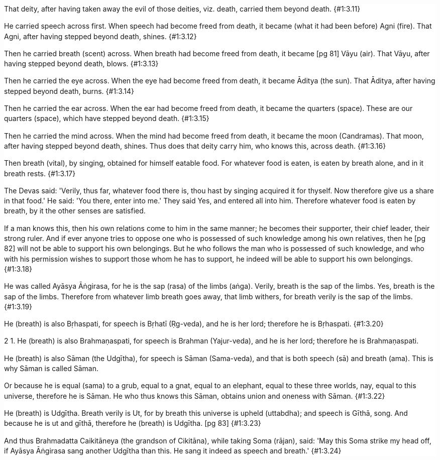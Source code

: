 That deity, after having taken away the evil of those deities, viz. death, carried them beyond death. {#1:3.11}

He carried speech across first. When speech had become freed from death, it became (what it had been before) Agni (fire). That Agni, after having stepped beyond death, shines. {#1:3.12}

Then he carried breath (scent) across. When breath had become freed from death, it became [pg 81] Vāyu (air). That Vāyu, after having stepped beyond death, blows. {#1:3.13}

Then he carried the eye across. When the eye had become freed from death, it became Āditya (the sun). That Āditya, after having stepped beyond death, burns. {#1:3.14}

Then he carried the ear across. When the ear had become freed from death, it became the quarters (space). These are our quarters (space), which have stepped beyond death. {#1:3.15}

Then he carried the mind across. When the mind had become freed from death, it became the moon (Candramas). That moon, after having stepped beyond death, shines. Thus does that deity carry him, who knows this, across death. {#1:3.16}

Then breath (vital), by singing, obtained for himself eatable food. For whatever food is eaten, is eaten by breath alone, and in it breath rests. {#1:3.17}

The Devas said: 'Verily, thus far, whatever food there is, thou hast by singing acquired it for thyself. Now therefore give us a share in that food.' He said: 'You there, enter into me.' They said Yes, and entered all into him. Therefore whatever food is eaten by breath, by it the other senses are satisfied.

If a man knows this, then his own relations come to him in the same manner; he becomes their supporter, their chief leader, their strong ruler. And if ever anyone tries to oppose one who is possessed of such knowledge among his own relatives, then he [pg 82] will not be able to support his own belongings. But he who follows the man who is possessed of such knowledge, and who with his permission wishes to support those whom he has to support, he indeed will be able to support his own belongings. {#1:3.18}

He was called Ayāsya Āṅgirasa, for he is the sap (rasa) of the limbs (aṅga). Verily, breath is the sap of the limbs. Yes, breath is the sap of the limbs. Therefore from whatever limb breath goes away, that limb withers, for breath verily is the sap of the limbs. {#1:3.19}

He (breath) is also Bṛhaspati, for speech is Bṛhatī (Ṛg-veda), and he is her lord; therefore he is Bṛhaspati. {#1:3.20}

2 1. He (breath) is also Brahmaṇaspati, for speech is Brahman (Yajur-veda), and he is her lord; therefore he is Brahmaṇaspati.

He (breath) is also Sāman (the Udgītha), for speech is Sāman (Sama-veda), and that is both speech (sā) and breath (ama). This is why Sāman is called Sāman.

Or because he is equal (sama) to a grub, equal to a gnat, equal to an elephant, equal to these three worlds, nay, equal to this universe, therefore he is Sāman. He who thus knows this Sāman, obtains union and oneness with Sāman. {#1:3.22}

He (breath) is Udgītha. Breath verily is Ut, for by breath this universe is upheld (uttabdha); and speech is Gīthā, song. And because he is ut and gīthā, therefore he (breath) is Udgītha. [pg 83] {#1:3.23}

And thus Brahmadatta Caikitāneya (the grandson of Cikitāna), while taking Soma (rājan), said: 'May this Soma strike my head off, if Ayāsya Āṅgirasa sang another Udgītha than this. He sang it indeed as speech and breath.' {#1:3.24}
